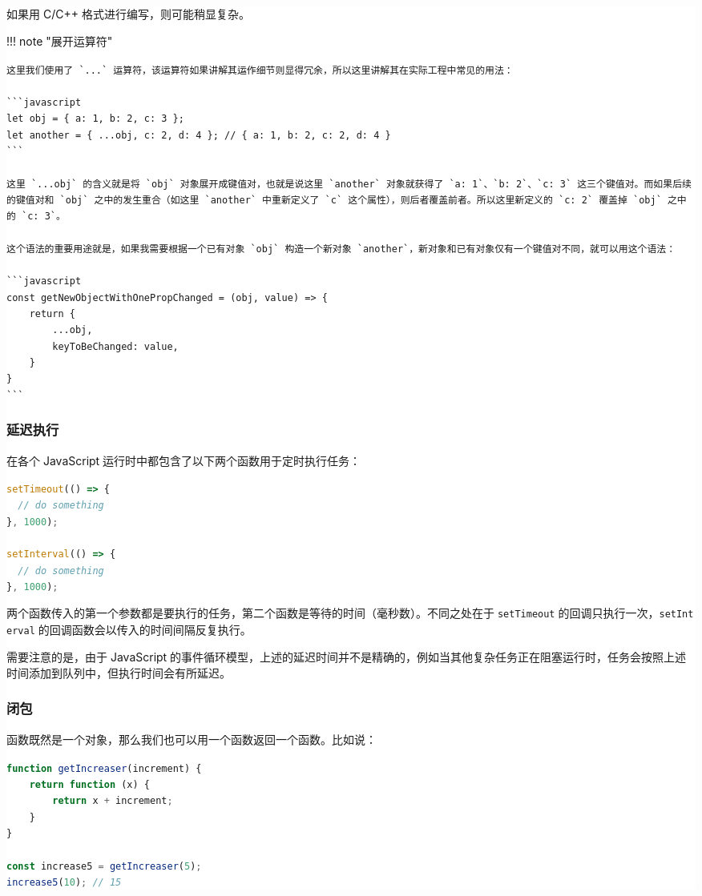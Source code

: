 如果用 C/C++ 格式进行编写，则可能稍显复杂。

!!! note "展开运算符"

    这里我们使用了 `...` 运算符，该运算符如果讲解其运作细节则显得冗余，所以这里讲解其在实际工程中常见的用法：

    ```javascript
    let obj = { a: 1, b: 2, c: 3 };
    let another = { ...obj, c: 2, d: 4 }; // { a: 1, b: 2, c: 2, d: 4 }
    ```

    这里 `...obj` 的含义就是将 `obj` 对象展开成键值对，也就是说这里 `another` 对象就获得了 `a: 1`、`b: 2`、`c: 3` 这三个键值对。而如果后续的键值对和 `obj` 之中的发生重合（如这里 `another` 中重新定义了 `c` 这个属性），则后者覆盖前者。所以这里新定义的 `c: 2` 覆盖掉 `obj` 之中的 `c: 3`。

    这个语法的重要用途就是，如果我需要根据一个已有对象 `obj` 构造一个新对象 `another`，新对象和已有对象仅有一个键值对不同，就可以用这个语法：

    ```javascript
    const getNewObjectWithOnePropChanged = (obj, value) => {
        return {
            ...obj,
            keyToBeChanged: value,
        }
    }
    ```

### 延迟执行

在各个 JavaScript 运行时中都包含了以下两个函数用于定时执行任务：

```javascript
setTimeout(() => {
  // do something
}, 1000);

setInterval(() => {
  // do something
}, 1000);
```

两个函数传入的第一个参数都是要执行的任务，第二个函数是等待的时间（毫秒数）。不同之处在于 `setTimeout` 的回调只执行一次，`setInterval` 的回调函数会以传入的时间间隔反复执行。

需要注意的是，由于 JavaScript 的事件循环模型，上述的延迟时间并不是精确的，例如当其他复杂任务正在阻塞运行时，任务会按照上述时间添加到队列中，但执行时间会有所延迟。

### 闭包

函数既然是一个对象，那么我们也可以用一个函数返回一个函数。比如说：

```javascript
function getIncreaser(increment) {
    return function (x) {
        return x + increment;
    }
}

const increase5 = getIncreaser(5);
increase5(10); // 15
```
